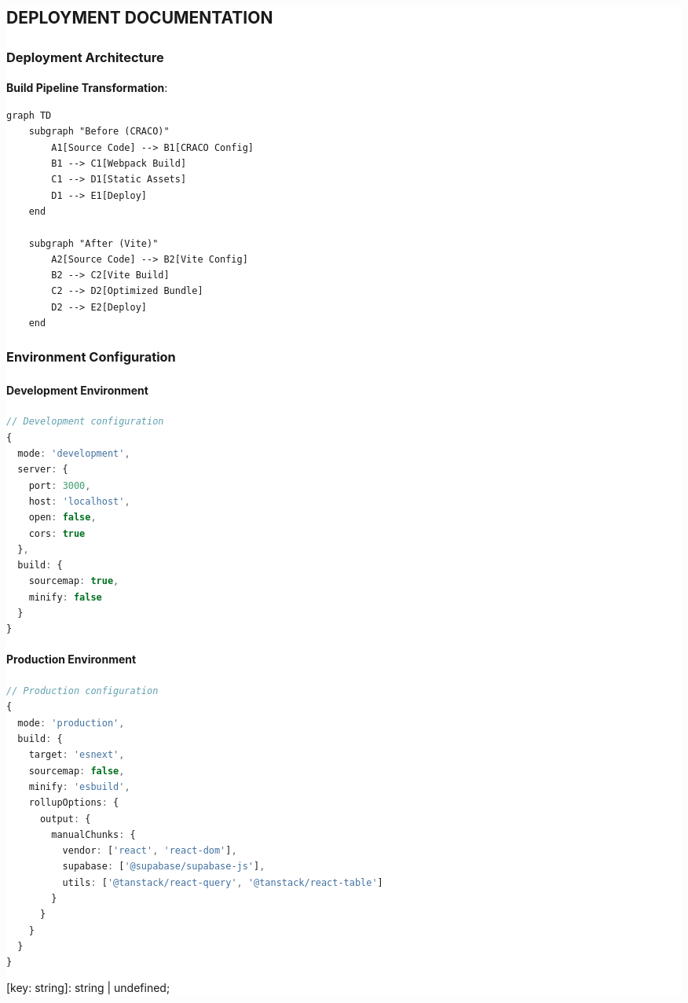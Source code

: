 
## DEPLOYMENT DOCUMENTATION

### Deployment Architecture

**Build Pipeline Transformation**:
```mermaid
graph TD
    subgraph "Before (CRACO)"
        A1[Source Code] --> B1[CRACO Config]
        B1 --> C1[Webpack Build]
        C1 --> D1[Static Assets]
        D1 --> E1[Deploy]
    end
    
    subgraph "After (Vite)"
        A2[Source Code] --> B2[Vite Config]
        B2 --> C2[Vite Build]
        C2 --> D2[Optimized Bundle]
        D2 --> E2[Deploy]
    end
```

### Environment Configuration

#### Development Environment
```typescript
// Development configuration
{
  mode: 'development',
  server: {
    port: 3000,
    host: 'localhost',
    open: false,
    cors: true
  },
  build: {
    sourcemap: true,
    minify: false
  }
}
```

#### Production Environment
```typescript
// Production configuration  
{
  mode: 'production',
  build: {
    target: 'esnext',
    sourcemap: false,
    minify: 'esbuild',
    rollupOptions: {
      output: {
        manualChunks: {
          vendor: ['react', 'react-dom'],
          supabase: ['@supabase/supabase-js'],
          utils: ['@tanstack/react-query', '@tanstack/react-table']
        }
      }
    }
  }
}
```


  [key: string]: string | undefined;